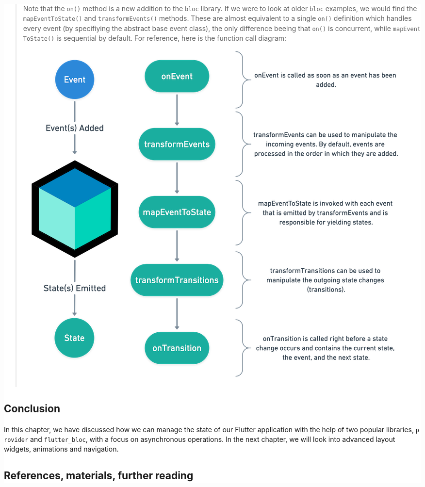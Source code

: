 > Note that the `on()` method is a new addition to the `bloc` library. If we were to look at older `bloc` examples, we would find the `mapEventToState()` and `transformEvents()` methods. These are almost equivalent to a single `on()` definition which handles every event (by specifiying the abstract base event class), the only difference beeing that `on()` is concurrent, while `mapEventToState()` is sequential by default. For reference, here is the function call diagram:
> ![Old Bloc function calls](images/06_bloc_functions_old.png)

## Conclusion

In this chapter, we have discussed how we can manage the state of our Flutter application with the help of two popular libraries, `provider` and `flutter_bloc`, with a focus on asynchronous operations. In the next chapter, we will look into advanced layout widgets, animations and navigation. 

## References, materials, further reading

